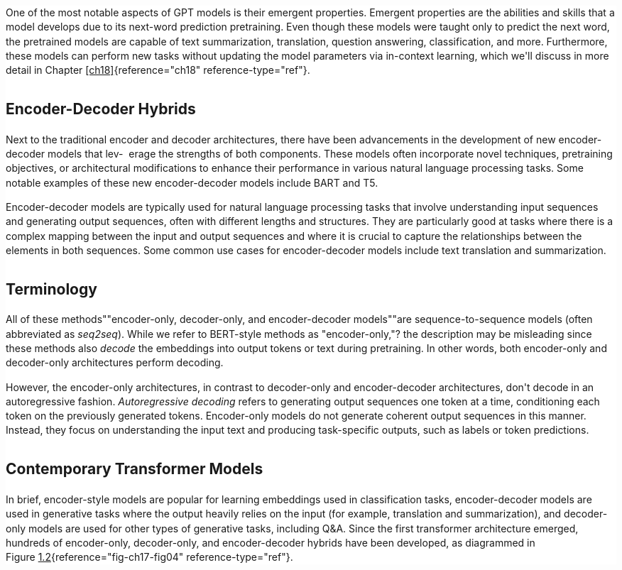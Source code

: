 One of the most notable aspects of GPT models is their emergent
properties. Emergent properties are the abilities and skills that a
model develops due to its next-word prediction pretraining. Even though
these models were taught only to predict the next word, the pretrained
models are capable of text summarization, translation, question
answering, classification, and more. Furthermore, these models can
perform new tasks without updating the model parameters via in-context
learning, which we'll discuss in more detail in
Chapter [\[ch18\]](../ch18){reference="ch18" reference-type="ref"}.

## Encoder-Decoder Hybrids [](#encoder-decoder-hybrids)

Next to the traditional encoder and decoder architectures, there have
been advancements in the development of new encoder-decoder models that
lev-  erage the strengths of both components. These models often
incorporate novel techniques, pretraining objectives, or architectural
modifications to enhance their performance in various natural language
processing tasks. Some notable examples of these new encoder-decoder
models include BART and T5.

Encoder-decoder models are typically used for natural language
processing tasks that involve understanding input sequences and
generating output sequences, often with different lengths and
structures. They are particularly good at tasks where there is a complex
mapping between the input and output sequences and where it is crucial
to capture the relationships between the elements in both sequences.
Some common use cases for encoder-decoder models include text
translation and summarization.

## Terminology [](#terminology)

All of these methods""encoder-only, decoder-only, and encoder-decoder
models""are sequence-to-sequence models (often abbreviated as
*seq2seq*). While we refer to BERT-style methods as "encoder-only,"?
the description may be misleading since these methods also *decode* the
embeddings into output tokens or text during pretraining. In other
words, both encoder-only and decoder-only architectures perform
decoding.

However, the encoder-only architectures, in contrast to decoder-only and
encoder-decoder architectures, don't decode in an autoregressive
fashion. *Autoregressive decoding* refers to generating output sequences
one token at a time, conditioning each token on the previously generated
tokens. Encoder-only models do not generate coherent output sequences in
this manner. Instead, they focus on understanding the input text and
producing task-specific outputs, such as labels or token predictions.

## Contemporary Transformer Models [](#contemporary-transformer-models)

In brief, encoder-style models are popular for learning embeddings used
in classification tasks, encoder-decoder models are used in generative
tasks where the output heavily relies on the input (for example,
translation and summarization), and decoder-only models are used for
other types of generative tasks, including Q&A. Since the first
transformer architecture emerged, hundreds of encoder-only,
decoder-only, and encoder-decoder hybrids have been developed, as
diagrammed in Figure [1.2](#fig-ch17-fig04){reference="fig-ch17-fig04"
reference-type="ref"}.
